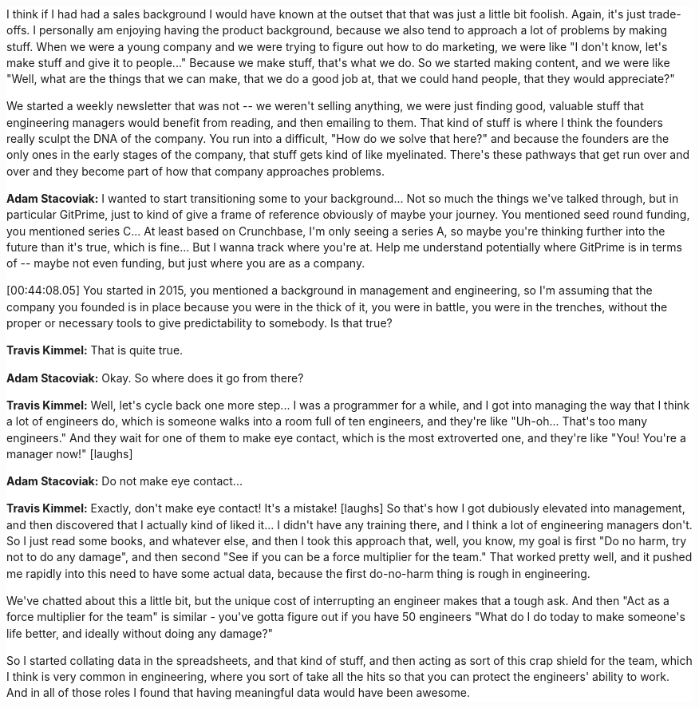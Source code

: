 I think if I had had a sales background I would have known at the outset that that was just a little bit foolish. Again, it's just trade-offs. I personally am enjoying having the product background, because we also tend to approach a lot of problems by making stuff. When we were a young company and we were trying to figure out how to do marketing, we were like "I don't know, let's make stuff and give it to people..." Because we make stuff, that's what we do. So we started making content, and we were like "Well, what are the things that we can make, that we do a good job at, that we could hand people, that they would appreciate?"

We started a weekly newsletter that was not -- we weren't selling anything, we were just finding good, valuable stuff that engineering managers would benefit from reading, and then emailing to them. That kind of stuff is where I think the founders really sculpt the DNA of the company. You run into a difficult, "How do we solve that here?" and because the founders are the only ones in the early stages of the company, that stuff gets kind of like myelinated. There's these pathways that get run over and over and they become part of how that company approaches problems.

**Adam Stacoviak:** I wanted to start transitioning some to your background... Not so much the things we've talked through, but in particular GitPrime, just to kind of give a frame of reference obviously of maybe your journey. You mentioned seed round funding, you mentioned series C... At least based on Crunchbase, I'm only seeing a series A, so maybe you're thinking further into the future than it's true, which is fine... But I wanna track where you're at. Help me understand potentially where GitPrime is in terms of -- maybe not even funding, but just where you are as a company.

\[00:44:08.05\] You started in 2015, you mentioned a background in management and engineering, so I'm assuming that the company you founded is in place because you were in the thick of it, you were in battle, you were in the trenches, without the proper or necessary tools to give predictability to somebody. Is that true?

**Travis Kimmel:** That is quite true.

**Adam Stacoviak:** Okay. So where does it go from there?

**Travis Kimmel:** Well, let's cycle back one more step... I was a programmer for a while, and I got into managing the way that I think a lot of engineers do, which is someone walks into a room full of ten engineers, and they're like "Uh-oh... That's too many engineers." And they wait for one of them to make eye contact, which is the most extroverted one, and they're like "You! You're a manager now!" \[laughs\]

**Adam Stacoviak:** Do not make eye contact...

**Travis Kimmel:** Exactly, don't make eye contact! It's a mistake! \[laughs\] So that's how I got dubiously elevated into management, and then discovered that I actually kind of liked it... I didn't have any training there, and I think a lot of engineering managers don't. So I just read some books, and whatever else, and then I took this approach that, well, you know, my goal is first "Do no harm, try not to do any damage", and then second "See if you can be a force multiplier for the team." That worked pretty well, and it pushed me rapidly into this need to have some actual data, because the first do-no-harm thing is rough in engineering.

We've chatted about this a little bit, but the unique cost of interrupting an engineer makes that a tough ask. And then "Act as a force multiplier for the team" is similar - you've gotta figure out if you have 50 engineers "What do I do today to make someone's life better, and ideally without doing any damage?"

So I started collating data in the spreadsheets, and that kind of stuff, and then acting as sort of this crap shield for the team, which I think is very common in engineering, where you sort of take all the hits so that you can protect the engineers' ability to work. And in all of those roles I found that having meaningful data would have been awesome.
